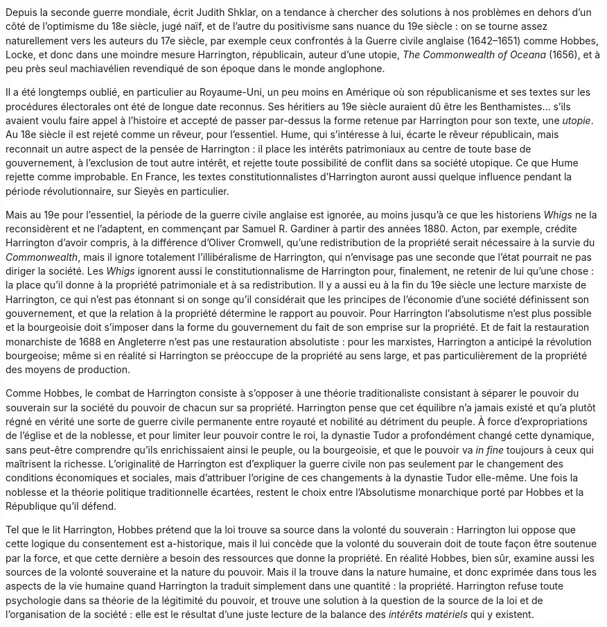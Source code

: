 Depuis la seconde guerre mondiale, écrit Judith Shklar, on a tendance à chercher des solutions à nos problèmes en dehors d’un côté de l’optimisme du 18e siècle, jugé naïf, et de l’autre du positivisme sans nuance du 19e siècle : on se tourne assez naturellement vers les auteurs du 17e siècle, par exemple ceux confrontés à la Guerre civile anglaise (1642–1651) comme Hobbes, Locke, et donc dans une moindre mesure Harrington, républicain, auteur d’une utopie, _The Commonwealth of Oceana_ (1656), et à peu près seul machiavélien revendiqué de son époque dans le monde anglophone. 

Il a été longtemps oublié, en particulier au Royaume-Uni, un peu moins en Amérique où son républicanisme et ses textes sur les procédures électorales ont été de longue date reconnus. Ses héritiers au 19e siècle auraient dû être les Benthamistes… s’ils avaient voulu faire appel à l’histoire et accepté de passer par-dessus la forme retenue par Harrington pour son texte, une _utopie_. Au 18e siècle il est rejeté comme un rêveur, pour l’essentiel. Hume, qui s’intéresse à lui, écarte le rêveur républicain, mais reconnait un autre aspect de la pensée de Harrington : il place les intérêts patrimoniaux au centre de toute base de gouvernement, à l’exclusion de tout autre intérêt, et rejette toute possibilité de conflit dans sa société utopique. Ce que Hume rejette comme improbable. En France, les textes constitutionnalistes d’Harrington auront aussi quelque influence pendant la période révolutionnaire, sur Sieyès en particulier.

Mais au 19e pour l’essentiel, la période de la guerre civile anglaise est ignorée, au moins jusqu’à ce que les historiens _Whigs_ ne la reconsidèrent et ne l’adaptent, en commençant par Samuel R. Gardiner à partir des années 1880. Acton, par exemple, crédite Harrington d’avoir compris, à la différence d’Oliver Cromwell, qu’une redistribution de la propriété serait nécessaire à la survie du _Commonwealth_, mais il ignore totalement l’illibéralisme de Harrington, qui n’envisage pas une seconde que l’état pourrait ne pas diriger la société. Les _Whigs_ ignorent aussi le constitutionnalisme de Harrington pour, finalement, ne retenir de lui qu’une chose : la place qu’il donne à la propriété patrimoniale et à sa redistribution. Il y a aussi eu à la fin du 19e siècle une lecture marxiste de Harrington, ce qui n’est pas étonnant si on songe qu’il considérait que les principes de l’économie d’une société définissent son gouvernement, et que la relation à la propriété détermine le rapport au pouvoir. Pour Harrington l’absolutisme n’est plus possible et la bourgeoisie doit s’imposer dans la forme du gouvernement du fait de son emprise sur la propriété. Et de fait la restauration monarchiste de 1688 en Angleterre n’est pas une restauration absolutiste : pour les marxistes, Harrington a anticipé la révolution bourgeoise; même si en réalité si Harrington se préoccupe de la propriété au sens large, et pas particulièrement de la propriété des moyens de production. 

Comme Hobbes, le combat de Harrington consiste à s’opposer à une théorie traditionaliste consistant à séparer le pouvoir du souverain sur la société du pouvoir de chacun sur sa propriété. Harrington pense que cet équilibre n’a jamais existé et qu’a plutôt régné en vérité une sorte de guerre civile permanente entre royauté et nobilité au détriment du peuple. À force d’expropriations de l’église et de la noblesse, et pour limiter leur pouvoir contre le roi, la dynastie Tudor a profondément changé cette dynamique, sans peut-être comprendre qu’ils enrichissaient ainsi le peuple, ou la bourgeoisie, et que le pouvoir va _in fine_ toujours à ceux qui maîtrisent la richesse. L’originalité de Harrington est d’expliquer la guerre civile non pas seulement par le changement des conditions économiques et sociales, mais d’attribuer l’origine de ces changements à la dynastie Tudor elle-même. Une fois la noblesse et la théorie politique traditionnelle écartées, restent le choix entre l’Absolutisme monarchique porté par Hobbes et la République qu’il défend.

Tel que le lit Harrington, Hobbes prétend que la loi trouve sa source dans la volonté du souverain : Harrington lui oppose que cette logique du consentement est a-historique, mais il lui concède que la volonté du souverain doit de toute façon être soutenue par la force, et que cette dernière a besoin des ressources que donne la propriété. En réalité Hobbes, bien sûr, examine aussi les sources de la volonté souveraine et la nature du pouvoir. Mais il la trouve dans la nature humaine, et donc exprimée dans tous les aspects de la vie humaine quand Harrington la traduit simplement dans une quantité : la propriété. Harrington refuse toute psychologie dans sa théorie de la légitimité du pouvoir, et trouve une solution à la question de la source de la loi et de l’organisation de la société : elle est le résultat d’une juste lecture de la balance des _intérêts matériels_ qui y existent.
